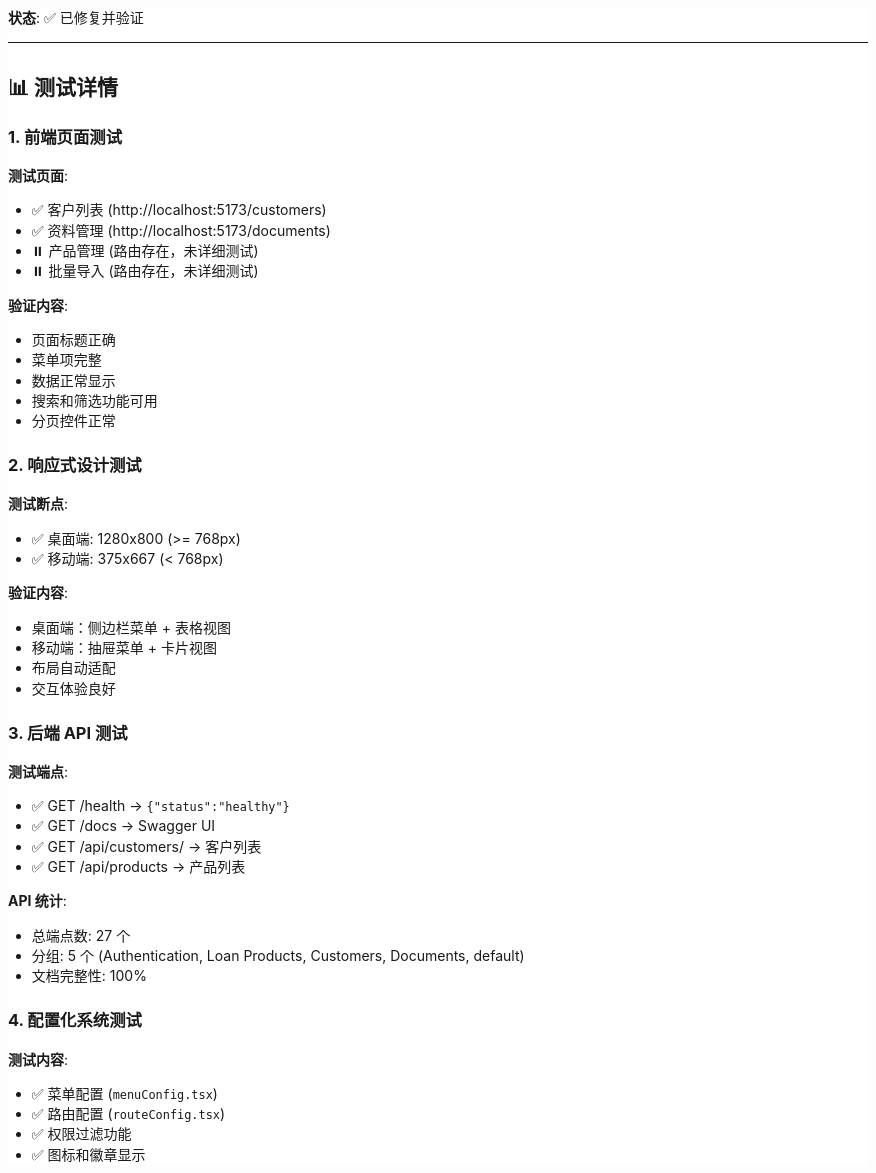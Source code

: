**状态**: ✅ 已修复并验证

---

## 📊 测试详情

### 1. 前端页面测试

**测试页面**:
- ✅ 客户列表 (http://localhost:5173/customers)
- ✅ 资料管理 (http://localhost:5173/documents)
- ⏸️ 产品管理 (路由存在，未详细测试)
- ⏸️ 批量导入 (路由存在，未详细测试)

**验证内容**:
- 页面标题正确
- 菜单项完整
- 数据正常显示
- 搜索和筛选功能可用
- 分页控件正常

### 2. 响应式设计测试

**测试断点**:
- ✅ 桌面端: 1280x800 (>= 768px)
- ✅ 移动端: 375x667 (< 768px)

**验证内容**:
- 桌面端：侧边栏菜单 + 表格视图
- 移动端：抽屉菜单 + 卡片视图
- 布局自动适配
- 交互体验良好

### 3. 后端 API 测试

**测试端点**:
- ✅ GET /health → `{"status":"healthy"}`
- ✅ GET /docs → Swagger UI
- ✅ GET /api/customers/ → 客户列表
- ✅ GET /api/products → 产品列表

**API 统计**:
- 总端点数: 27 个
- 分组: 5 个 (Authentication, Loan Products, Customers, Documents, default)
- 文档完整性: 100%

### 4. 配置化系统测试

**测试内容**:
- ✅ 菜单配置 (`menuConfig.tsx`)
- ✅ 路由配置 (`routeConfig.tsx`)
- ✅ 权限过滤功能
- ✅ 图标和徽章显示
